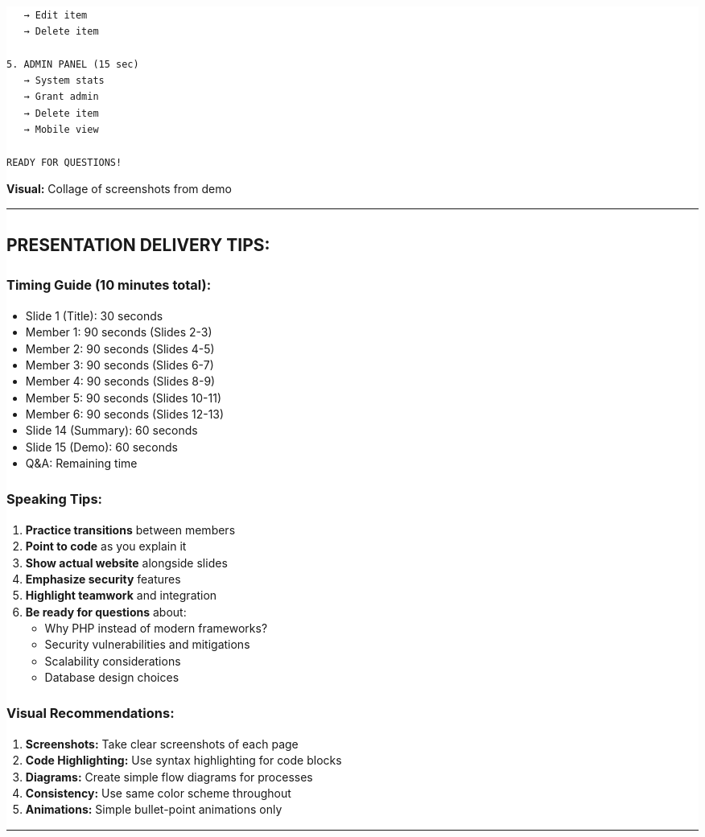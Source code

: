 ```
   → Edit item
   → Delete item

5. ADMIN PANEL (15 sec)
   → System stats
   → Grant admin
   → Delete item
   → Mobile view

READY FOR QUESTIONS!
```

**Visual:** Collage of screenshots from demo

---

## PRESENTATION DELIVERY TIPS:

### Timing Guide (10 minutes total):
- Slide 1 (Title): 30 seconds
- Member 1: 90 seconds (Slides 2-3)
- Member 2: 90 seconds (Slides 4-5)
- Member 3: 90 seconds (Slides 6-7)
- Member 4: 90 seconds (Slides 8-9)
- Member 5: 90 seconds (Slides 10-11)
- Member 6: 90 seconds (Slides 12-13)
- Slide 14 (Summary): 60 seconds
- Slide 15 (Demo): 60 seconds
- Q&A: Remaining time

### Speaking Tips:
1. **Practice transitions** between members
2. **Point to code** as you explain it
3. **Show actual website** alongside slides
4. **Emphasize security** features
5. **Highlight teamwork** and integration
6. **Be ready for questions** about:
   - Why PHP instead of modern frameworks?
   - Security vulnerabilities and mitigations
   - Scalability considerations
   - Database design choices

### Visual Recommendations:
1. **Screenshots:** Take clear screenshots of each page
2. **Code Highlighting:** Use syntax highlighting for code blocks
3. **Diagrams:** Create simple flow diagrams for processes
4. **Consistency:** Use same color scheme throughout
5. **Animations:** Simple bullet-point animations only

---
